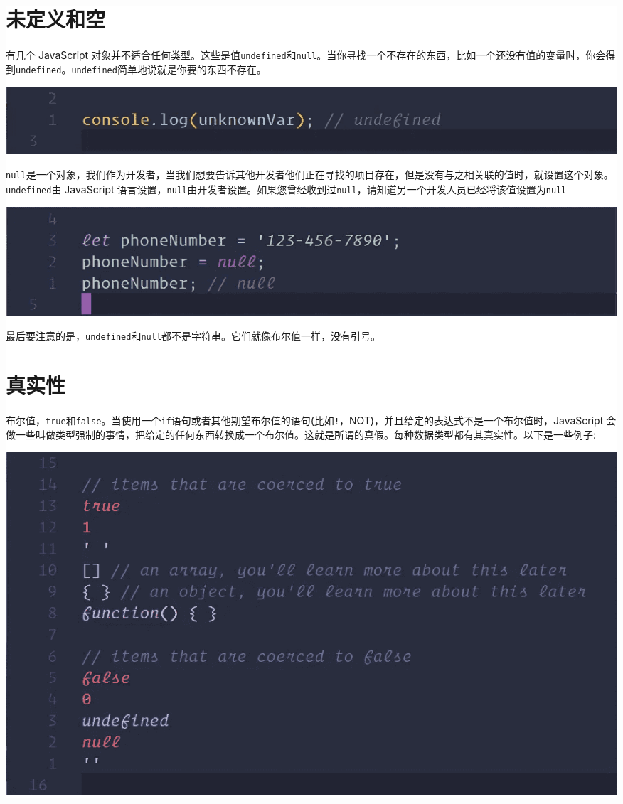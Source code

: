 # 未定义和空

有几个 JavaScript 对象并不适合任何类型。这些是值`undefined`和`null`。当你寻找一个不存在的东西，比如一个还没有值的变量时，你会得到`undefined`。`undefined`简单地说就是你要的东西不存在。

![](img/df62f6e234948aa0820eb410f6baad22.png)

`null`是一个对象，我们作为开发者，当我们想要告诉其他开发者他们正在寻找的项目存在，但是没有与之相关联的值时，就设置这个对象。`undefined`由 JavaScript 语言设置，`null`由开发者设置。如果您曾经收到过`null`，请知道另一个开发人员已经将该值设置为`null`

![](img/69b55afbc1ba21a374b473d62a107232.png)

最后要注意的是，`undefined`和`null`都不是字符串。它们就像布尔值一样，没有引号。

# 真实性

布尔值，`true`和`false`。当使用一个`if`语句或者其他期望布尔值的语句(比如`!`，NOT)，并且给定的表达式不是一个布尔值时，JavaScript 会做一些叫做类型强制的事情，把给定的任何东西转换成一个布尔值。这就是所谓的真假。每种数据类型都有其真实性。以下是一些例子:

![](img/716013a22c5a113e240eeab535d17088.png)
